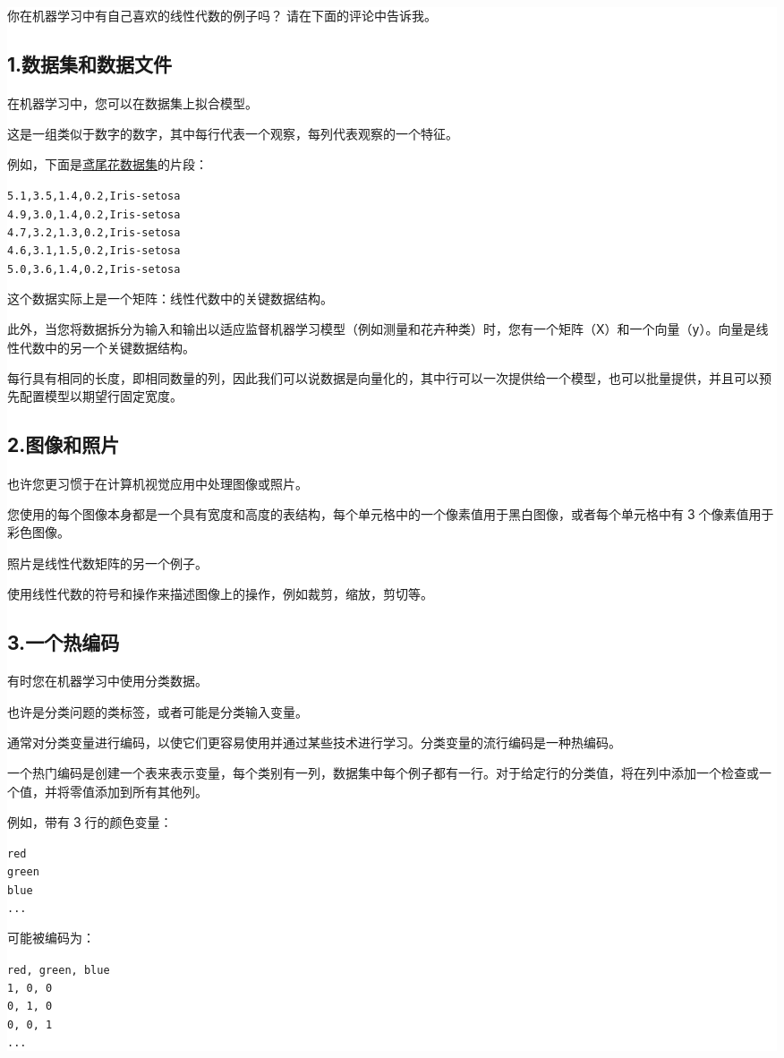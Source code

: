 你在机器学习中有自己喜欢的线性代数的例子吗？
请在下面的评论中告诉我。

## 1.数据集和数据文件

在机器学习中，您可以在数据集上拟合模型。

这是一组类似于数字的数字，其中每行代表一个观察，每列代表观察的一个特征。

例如，下面是[鸢尾花数据集](http://archive.ics.uci.edu/ml/datasets/Iris)的片段：

```
5.1,3.5,1.4,0.2,Iris-setosa
4.9,3.0,1.4,0.2,Iris-setosa
4.7,3.2,1.3,0.2,Iris-setosa
4.6,3.1,1.5,0.2,Iris-setosa
5.0,3.6,1.4,0.2,Iris-setosa
```

这个数据实际上是一个矩阵：线性代数中的关键数据结构。

此外，当您将数据拆分为输入和输出以适应监督机器学习模型（例如测量和花卉种类）时，您有一个矩阵（X）和一个向量（y）。向量是线性代数中的另一个关键数据结构。

每行具有相同的长度，即相同数量的列，因此我们可以说数据是向量化的，其中行可以一次提供给一个模型，也可以批量提供，并且可以预先配置模型以期望行固定宽度。

## 2.图像和照片

也许您更习惯于在计算机视觉应用中处理图像或照片。

您使用的每个图像本身都是一个具有宽度和高度的表结构，每个单元格中的一个像素值用于黑白图像，或者每个单元格中有 3 个像素值用于彩色图像。

照片是线性代数矩阵的另一个例子。

使用线性代数的符号和操作来描述图像上的操作，例如裁剪，缩放，剪切等。

## 3.一个热编码

有时您在机器学习中使用分类数据。

也许是分类问题的类标签，或者可能是分类输入变量。

通常对分类变量进行编码，以使它们更容易使用并通过某些技术进行学习。分类变量的流行编码是一种热编码。

一个热门编码是创建一个表来表示变量，每个类别有一列，数据集中每个例子都有一行。对于给定行的分类值，将在列中添加一个检查或一个值，并将零值添加到所有其他列。

例如，带有 3 行的颜色变量：

```
red
green
blue
...
```

可能被编码为：

```
red, green, blue
1, 0, 0
0, 1, 0
0, 0, 1
...
```

